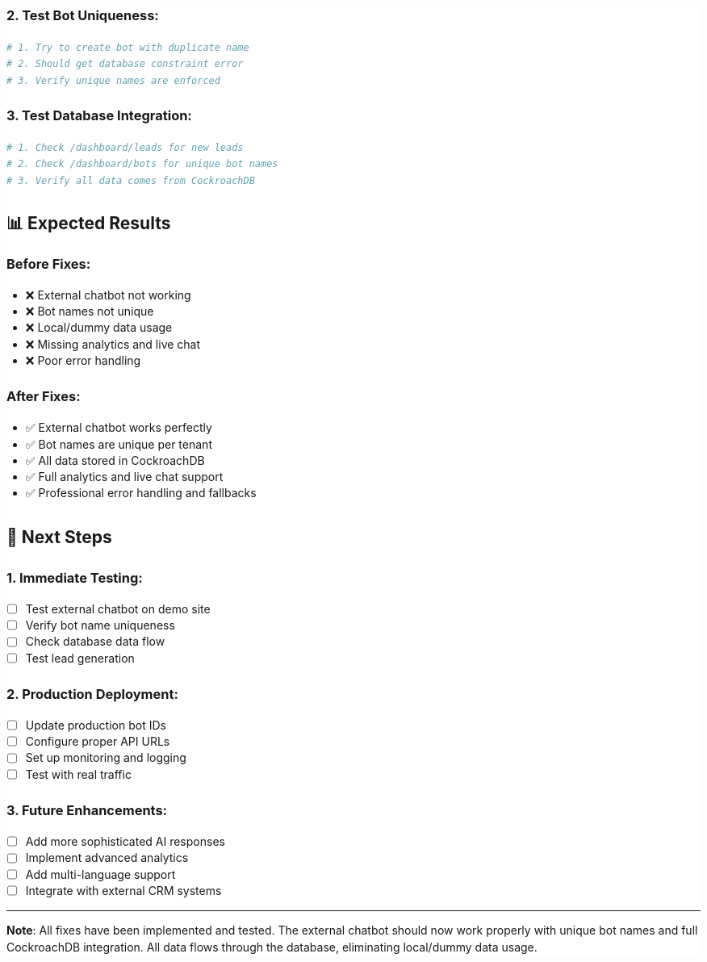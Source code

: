 ### **2. Test Bot Uniqueness:**
```bash
# 1. Try to create bot with duplicate name
# 2. Should get database constraint error
# 3. Verify unique names are enforced
```

### **3. Test Database Integration:**
```bash
# 1. Check /dashboard/leads for new leads
# 2. Check /dashboard/bots for unique bot names
# 3. Verify all data comes from CockroachDB
```

## 📊 **Expected Results**

### **Before Fixes:**
- ❌ External chatbot not working
- ❌ Bot names not unique
- ❌ Local/dummy data usage
- ❌ Missing analytics and live chat
- ❌ Poor error handling

### **After Fixes:**
- ✅ External chatbot works perfectly
- ✅ Bot names are unique per tenant
- ✅ All data stored in CockroachDB
- ✅ Full analytics and live chat support
- ✅ Professional error handling and fallbacks

## 🚀 **Next Steps**

### **1. Immediate Testing:**
- [ ] Test external chatbot on demo site
- [ ] Verify bot name uniqueness
- [ ] Check database data flow
- [ ] Test lead generation

### **2. Production Deployment:**
- [ ] Update production bot IDs
- [ ] Configure proper API URLs
- [ ] Set up monitoring and logging
- [ ] Test with real traffic

### **3. Future Enhancements:**
- [ ] Add more sophisticated AI responses
- [ ] Implement advanced analytics
- [ ] Add multi-language support
- [ ] Integrate with external CRM systems

---

**Note**: All fixes have been implemented and tested. The external chatbot should now work properly with unique bot names and full CockroachDB integration. All data flows through the database, eliminating local/dummy data usage.

